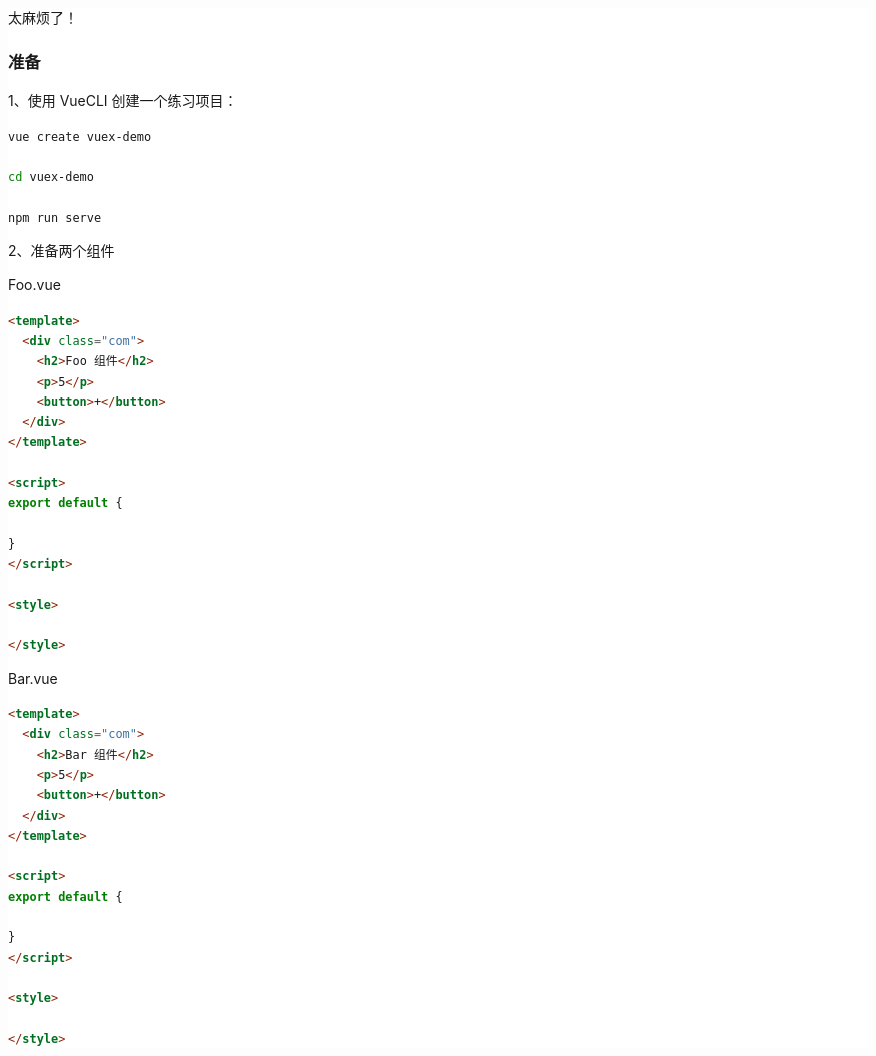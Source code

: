 太麻烦了！

### 准备

1、使用 VueCLI 创建一个练习项目：

```bash
vue create vuex-demo

cd vuex-demo

npm run serve
```

2、准备两个组件

Foo.vue

```html
<template>
  <div class="com">
    <h2>Foo 组件</h2>
    <p>5</p>
    <button>+</button>
  </div>
</template>

<script>
export default {

}
</script>

<style>

</style>

```

Bar.vue

```html
<template>
  <div class="com">
    <h2>Bar 组件</h2>
    <p>5</p>
    <button>+</button>
  </div>
</template>

<script>
export default {

}
</script>

<style>

</style>

```
